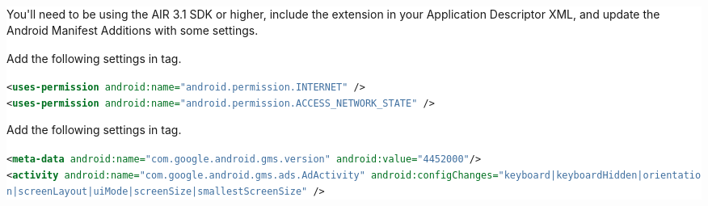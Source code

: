 You'll need to be using the AIR 3.1 SDK or higher, include the extension in your Application Descriptor XML, and update the Android Manifest Additions with some settings.

Add the following settings in <manifest> tag.
```xml
<uses-permission android:name="android.permission.INTERNET" />
<uses-permission android:name="android.permission.ACCESS_NETWORK_STATE" />
```

Add the following settings in <application> tag.
```xml
<meta-data android:name="com.google.android.gms.version" android:value="4452000"/>
<activity android:name="com.google.android.gms.ads.AdActivity" android:configChanges="keyboard|keyboardHidden|orientation|screenLayout|uiMode|screenSize|smallestScreenSize" />
```
